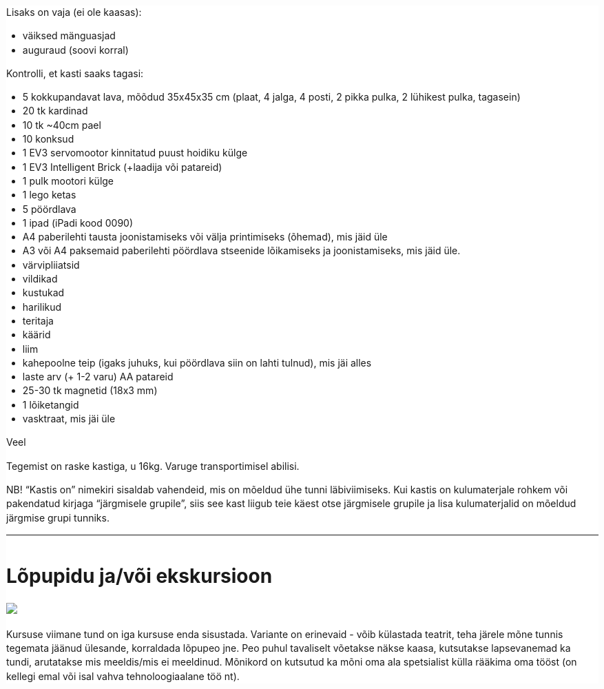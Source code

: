 Lisaks on vaja (ei ole kaasas):

*   väiksed mänguasjad
*   auguraud (soovi korral)

Kontrolli, et kasti saaks tagasi:

*   5 kokkupandavat lava, mõõdud 35x45x35 cm (plaat, 4 jalga, 4 posti, 2 pikka pulka, 2 lühikest pulka, tagasein)
*   20 tk kardinad
*   10 tk ~40cm pael
*   10 konksud
*   1 EV3 servomootor kinnitatud puust hoidiku külge
*   1 EV3 Intelligent Brick (+laadija või patareid)
*   1 pulk mootori külge
*   1 lego ketas
*   5 pöördlava
*   1 ipad (iPadi kood 0090)
*   A4 paberilehti tausta joonistamiseks või välja printimiseks (õhemad), mis jäid üle
*   A3 või A4 paksemaid paberilehti pöördlava stseenide lõikamiseks ja joonistamiseks, mis jäid üle.
*   värvipliiatsid
*   vildikad
*   kustukad
*   harilikud
*   teritaja
*   käärid
*   liim
*   kahepoolne teip (igaks juhuks, kui pöördlava siin on lahti tulnud), mis jäi alles
*   laste arv (+ 1-2 varu) AA patareid
*   25-30 tk magnetid (18x3 mm)
*   1 lõiketangid
*   vasktraat, mis jäi üle

Veel

Tegemist on raske kastiga, u 16kg. Varuge transportimisel abilisi.

NB! “Kastis on” nimekiri sisaldab vahendeid, mis on mõeldud ühe tunni läbiviimiseks. Kui kastis on kulumaterjale rohkem või pakendatud kirjaga “järgmisele grupile”, siis see kast liigub teie käest otse järgmisele grupile ja lisa kulumaterjalid on mõeldud järgmise grupi tunniks.

* * *

Lõpupidu ja/või ekskursioon
===========================

![](images/image13.jpg)

Kursuse viimane tund on iga kursuse enda sisustada. Variante on erinevaid - võib külastada teatrit, teha järele mõne tunnis tegemata jäänud ülesande, korraldada lõpupeo jne. Peo puhul tavaliselt võetakse näkse kaasa, kutsutakse lapsevanemad ka tundi, arutatakse mis meeldis/mis ei meeldinud.  Mõnikord on kutsutud ka mõni oma ala spetsialist külla rääkima oma tööst (on kellegi emal või isal vahva tehnoloogiaalane töö nt).
